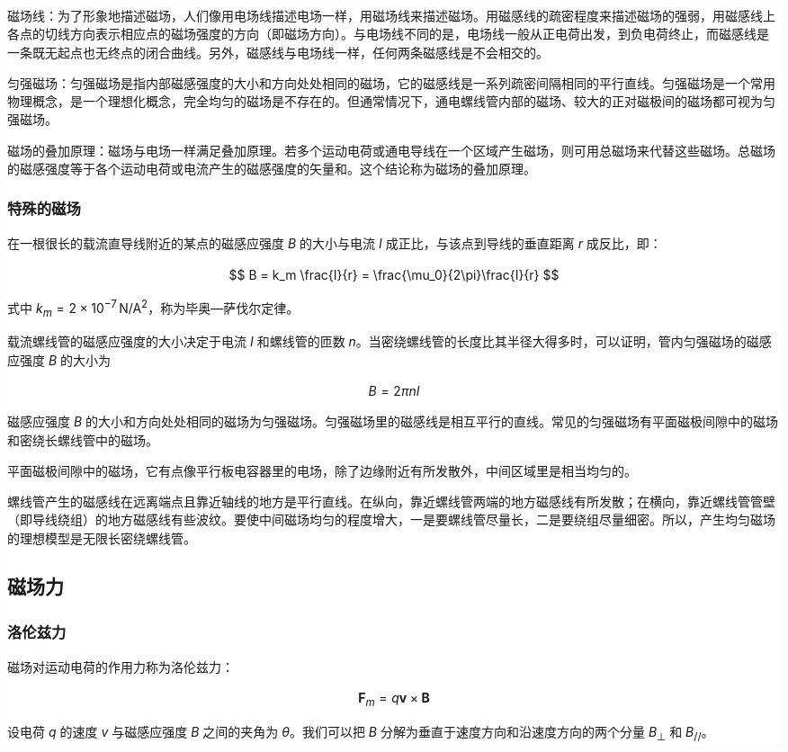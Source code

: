 磁场线：为了形象地描述磁场，人们像用电场线描述电场一样，用磁场线来描述磁场。用磁感线的疏密程度来描述磁场的强弱，用磁感线上各点的切线方向表示相应点的磁场强度的方向（即磁场方向）。与电场线不同的是，电场线一般从正电荷出发，到负电荷终止，而磁感线是一条既无起点也无终点的闭合曲线。另外，磁感线与电场线一样，任何两条磁感线是不会相交的。

匀强磁场：匀强磁场是指内部磁感强度的大小和方向处处相同的磁场，它的磁感线是一系列疏密间隔相同的平行直线。匀强磁场是一个常用物理概念，是一个理想化概念，完全均匀的磁场是不存在的。但通常情况下，通电螺线管内部的磁场、较大的正对磁极间的磁场都可视为匀强磁场。

磁场的叠加原理：磁场与电场一样满足叠加原理。若多个运动电荷或通电导线在一个区域产生磁场，则可用总磁场来代替这些磁场。总磁场的磁感强度等于各个运动电荷或电流产生的磁感强度的矢量和。这个结论称为磁场的叠加原理。

### 特殊的磁场

在一根很长的载流直导线附近的某点的磁感应强度 $B$ 的大小与电流 $I$ 成正比，与该点到导线的垂直距离 $r$ 成反比，即：

$$
B = k_m \frac{I}{r} = \frac{\mu_0}{2\pi}\frac{I}{r}
$$

式中 $k_m = 2 \times 10^{-7}\,\text{N/A}^2$，称为毕奥—萨伐尔定律。

载流螺线管的磁感应强度的大小决定于电流 $I$ 和螺线管的匝数 $n$。当密绕螺线管的长度比其半径大得多时，可以证明，管内匀强磁场的磁感应强度 $B$ 的大小为

$$
B = 2\pi nI
$$

磁感应强度 $B$ 的大小和方向处处相同的磁场为匀强磁场。匀强磁场里的磁感线是相互平行的直线。常见的匀强磁场有平面磁极间隙中的磁场和密绕长螺线管中的磁场。

平面磁极间隙中的磁场，它有点像平行板电容器里的电场，除了边缘附近有所发散外，中间区域里是相当均匀的。

螺线管产生的磁感线在远离端点且靠近轴线的地方是平行直线。在纵向，靠近螺线管两端的地方磁感线有所发散；在横向，靠近螺线管管壁（即导线绕组）的地方磁感线有些波纹。要使中间磁场均匀的程度增大，一是要螺线管尽量长，二是要绕组尽量细密。所以，产生均匀磁场的理想模型是无限长密绕螺线管。

## 磁场力

### 洛伦兹力

磁场对运动电荷的作用力称为洛伦兹力：

$$
\bm F_m=q\bm v\times\bm B
$$

设电荷 $q$ 的速度 $v$ 与磁感应强度 $B$ 之间的夹角为 $\theta$。我们可以把 $B$ 分解为垂直于速度方向和沿速度方向的两个分量 $B_\perp$ 和 $B_{//}$。
